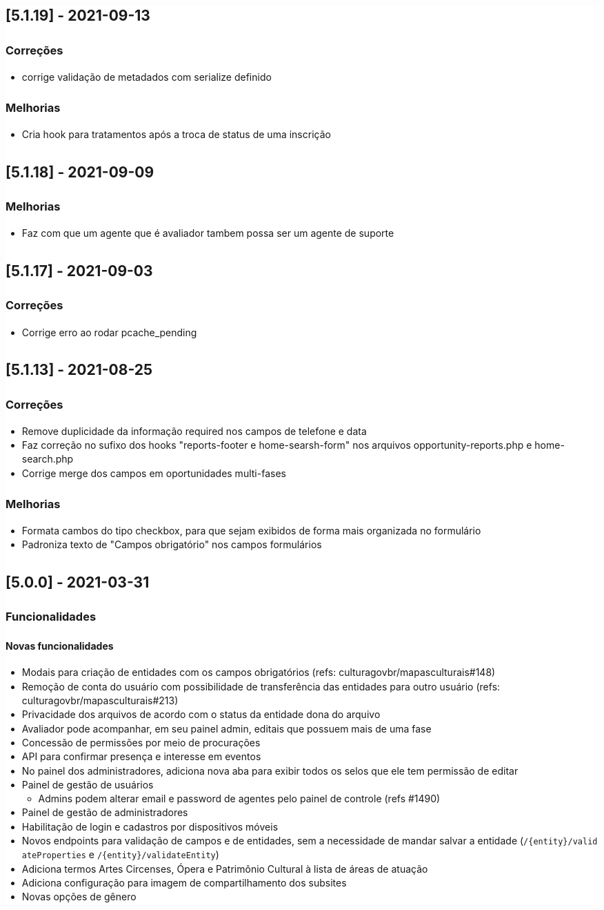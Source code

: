 ## [5.1.19] - 2021-09-13
### Correções
- corrige validação de metadados com serialize definido

### Melhorias
- Cria hook para tratamentos após a troca de status de uma inscrição

## [5.1.18] - 2021-09-09
### Melhorias
- Faz com que um agente que é avaliador tambem possa ser um agente de suporte

## [5.1.17] - 2021-09-03
### Correções
- Corrige erro ao rodar pcache_pending

## [5.1.13] - 2021-08-25
### Correções
- Remove duplicidade da informação required nos campos de telefone e data
- Faz correção no sufixo dos hooks "reports-footer e home-searsh-form" nos arquivos opportunity-reports.php e home-search.php
- Corrige merge dos campos em oportunidades multi-fases

### Melhorias
- Formata cambos do tipo checkbox, para que sejam exibidos de forma mais organizada no formulário
- Padroniza texto de "Campos obrigatório" nos campos formulários

## [5.0.0] - 2021-03-31
### Funcionalidades
#### Novas funcionalidades
- Modais para criação de entidades com os campos obrigatórios (refs: culturagovbr/mapasculturais#148)
- Remoção de conta do usuário com possibilidade de transferência das entidades para outro usuário (refs: culturagovbr/mapasculturais#213)
- Privacidade dos arquivos de acordo com o status da entidade dona do arquivo
- Avaliador pode acompanhar, em seu painel admin, editais que possuem mais de uma fase
- Concessão de permissões por meio de procurações
- API para confirmar presença e interesse em eventos
- No painel dos administradores, adiciona nova aba para exibir todos os selos que ele tem permissão de editar
- Painel de gestão de usuários
  - Admins podem alterar email e password de agentes pelo painel de controle (refs #1490)
- Painel de gestão de administradores
- Habilitação de login e cadastros por dispositivos móveis
- Novos endpoints para validação de campos e de entidades, sem a necessidade de mandar salvar a entidade (`/{entity}/validateProperties` e `/{entity}/validateEntity`)
- Adiciona termos Artes Circenses, Ópera e Patrimônio Cultural à lista de áreas de atuação
- Adiciona configuração para imagem de compartilhamento dos subsites
- Novas opções de gênero
